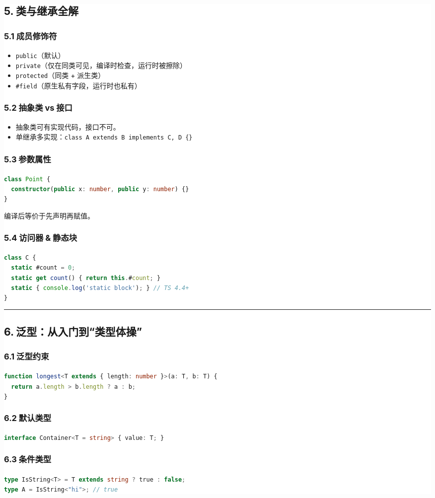 
## 5. 类与继承全解
### 5.1 成员修饰符
- `public`（默认）  
- `private`（仅在同类可见，编译时检查，运行时被擦除）  
- `protected`（同类 + 派生类）  
- `#field`（原生私有字段，运行时也私有）  

### 5.2 抽象类 vs 接口
- 抽象类可有实现代码，接口不可。  
- 单继承多实现：`class A extends B implements C, D {}`

### 5.3 参数属性
```ts
class Point {
  constructor(public x: number, public y: number) {}
}
```
编译后等价于先声明再赋值。

### 5.4 访问器 & 静态块
```ts
class C {
  static #count = 0;
  static get count() { return this.#count; }
  static { console.log('static block'); } // TS 4.4+
}
```

---

## 6. 泛型：从入门到“类型体操”
### 6.1 泛型约束
```ts
function longest<T extends { length: number }>(a: T, b: T) {
  return a.length > b.length ? a : b;
}
```

### 6.2 默认类型
```ts
interface Container<T = string> { value: T; }
```

### 6.3 条件类型
```ts
type IsString<T> = T extends string ? true : false;
type A = IsString<"hi">; // true
```
